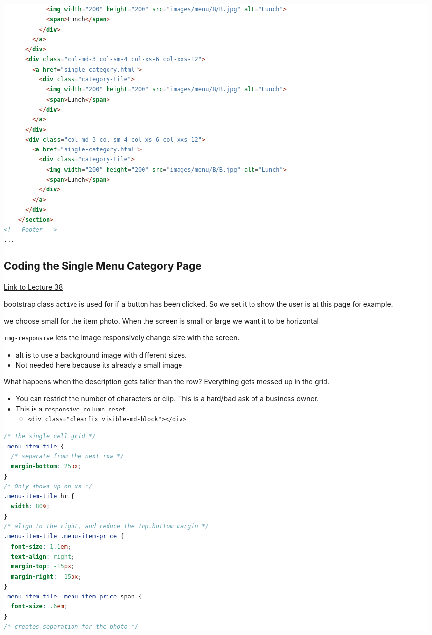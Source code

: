 ```html
            <img width="200" height="200" src="images/menu/B/B.jpg" alt="Lunch">
            <span>Lunch</span>
          </div>
        </a>
      </div>
      <div class="col-md-3 col-sm-4 col-xs-6 col-xxs-12">
        <a href="single-category.html">
          <div class="category-tile">
            <img width="200" height="200" src="images/menu/B/B.jpg" alt="Lunch">
            <span>Lunch</span>
          </div>
        </a>
      </div>
      <div class="col-md-3 col-sm-4 col-xs-6 col-xxs-12">
        <a href="single-category.html">
          <div class="category-tile">
            <img width="200" height="200" src="images/menu/B/B.jpg" alt="Lunch">
            <span>Lunch</span>
          </div>
        </a>
      </div>
    </section>
<!-- Footer -->
...
```

## Coding the Single Menu Category Page

[Link to Lecture 38](../course_materials/fullstack-course4/examples/Lecture38/)

bootstrap class `active` is used for if a button has been clicked. So we set it to show the user is at this page for example.

we choose small for the item photo. When the screen is small or large we want it to be horizontal

`img-responsive` lets the image responsively change size with the screen.
- alt is to use a background image with different sizes.
- Not needed here because its already a small image

What happens when the description gets taller than the row? Everything gets messed up in the grid.
- You can restrict the number of characters or clip. This is a hard/bad ask of a business owner.
- This is a `responsive column reset`
  - `<div class="clearfix visible-md-block"></div>`

```css
/* The single cell grid */
.menu-item-tile {
  /* separate from the next row */
  margin-bottom: 25px;
}
/* Only shows up on xs */
.menu-item-tile hr {
  width: 80%;
}
/* align to the right, and reduce the Top.bottom margin */
.menu-item-tile .menu-item-price {
  font-size: 1.1em;
  text-align: right;
  margin-top: -15px;
  margin-right: -15px;
}
.menu-item-tile .menu-item-price span {
  font-size: .6em;
}
/* creates separation for the photo */
```